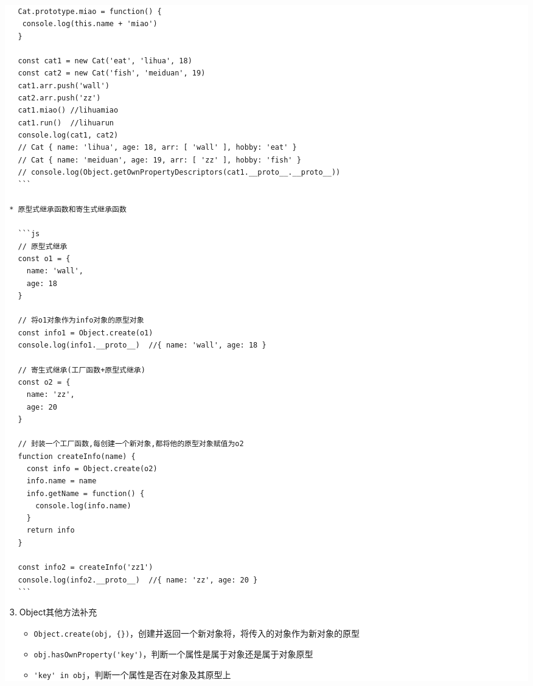        Cat.prototype.miao = function() {
		console.log(this.name + 'miao')
       }
	   
       const cat1 = new Cat('eat', 'lihua', 18)
       const cat2 = new Cat('fish', 'meiduan', 19)
       cat1.arr.push('wall')
       cat2.arr.push('zz')
       cat1.miao() //lihuamiao
       cat1.run()  //lihuarun
       console.log(cat1, cat2) 
       // Cat { name: 'lihua', age: 18, arr: [ 'wall' ], hobby: 'eat' } 
       // Cat { name: 'meiduan', age: 19, arr: [ 'zz' ], hobby: 'fish' }
       // console.log(Object.getOwnPropertyDescriptors(cat1.__proto__.__proto__))
       ```
     
     * 原型式继承函数和寄生式继承函数
     
       ```js
       // 原型式继承
       const o1 = {
         name: 'wall',
         age: 18
       }
       
       // 将o1对象作为info对象的原型对象
       const info1 = Object.create(o1)
       console.log(info1.__proto__)  //{ name: 'wall', age: 18 }
       
       // 寄生式继承(工厂函数+原型式继承)
       const o2 = {
         name: 'zz',
         age: 20
       }
       
       // 封装一个工厂函数,每创建一个新对象,都将他的原型对象赋值为o2
       function createInfo(name) {
         const info = Object.create(o2)
         info.name = name
         info.getName = function() {
           console.log(info.name)
         }
         return info
       }
       
       const info2 = createInfo('zz1')
       console.log(info2.__proto__)  //{ name: 'zz', age: 20 }
       ```
   
3. Object其他方法补充

   * `Object.create(obj, {})`，创建并返回一个新对象将，将传入的对象作为新对象的原型

   * `obj.hasOwnProperty('key')`，判断一个属性是属于对象还是属于对象原型

   * `'key' in obj`，判断一个属性是否在对象及其原型上
